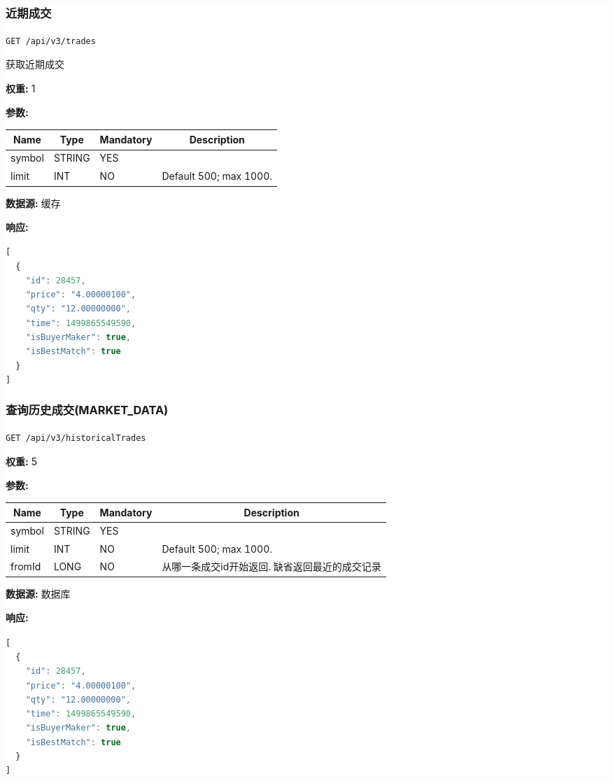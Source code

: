 ### 近期成交
```
GET /api/v3/trades
```
获取近期成交

**权重:**
1

**参数:**

Name | Type | Mandatory | Description
------------ | ------------ | ------------ | ------------
symbol | STRING | YES |
limit | INT | NO | Default 500; max 1000.

**数据源:**
缓存

**响应:**
```javascript
[
  {
    "id": 28457,
    "price": "4.00000100",
    "qty": "12.00000000",
    "time": 1499865549590,
    "isBuyerMaker": true,
    "isBestMatch": true
  }
]
```

### 查询历史成交(MARKET_DATA)
```
GET /api/v3/historicalTrades
```

**权重:**
5

**参数:**

Name | Type | Mandatory | Description
------------ | ------------ | ------------ | ------------
symbol | STRING | YES |
limit | INT | NO | Default 500; max 1000.
fromId | LONG | NO | 从哪一条成交id开始返回. 缺省返回最近的成交记录


**数据源:**
数据库


**响应:**
```javascript
[
  {
    "id": 28457,
    "price": "4.00000100",
    "qty": "12.00000000",
    "time": 1499865549590,
    "isBuyerMaker": true,
    "isBestMatch": true
  }
]
```
